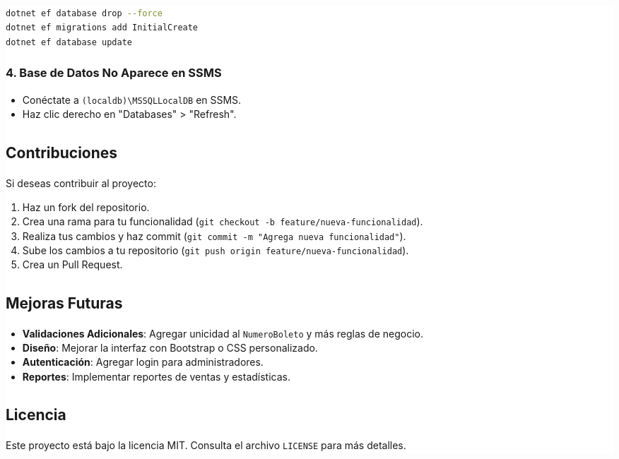 ```bash
dotnet ef database drop --force
dotnet ef migrations add InitialCreate
dotnet ef database update
```

### 4. **Base de Datos No Aparece en SSMS**
- Conéctate a `(localdb)\MSSQLLocalDB` en SSMS.
- Haz clic derecho en "Databases" > "Refresh".

## Contribuciones

Si deseas contribuir al proyecto:
1. Haz un fork del repositorio.
2. Crea una rama para tu funcionalidad (`git checkout -b feature/nueva-funcionalidad`).
3. Realiza tus cambios y haz commit (`git commit -m "Agrega nueva funcionalidad"`).
4. Sube los cambios a tu repositorio (`git push origin feature/nueva-funcionalidad`).
5. Crea un Pull Request.

## Mejoras Futuras

- **Validaciones Adicionales**: Agregar unicidad al `NumeroBoleto` y más reglas de negocio.
- **Diseño**: Mejorar la interfaz con Bootstrap o CSS personalizado.
- **Autenticación**: Agregar login para administradores.
- **Reportes**: Implementar reportes de ventas y estadísticas.

## Licencia

Este proyecto está bajo la licencia MIT. Consulta el archivo `LICENSE` para más detalles.